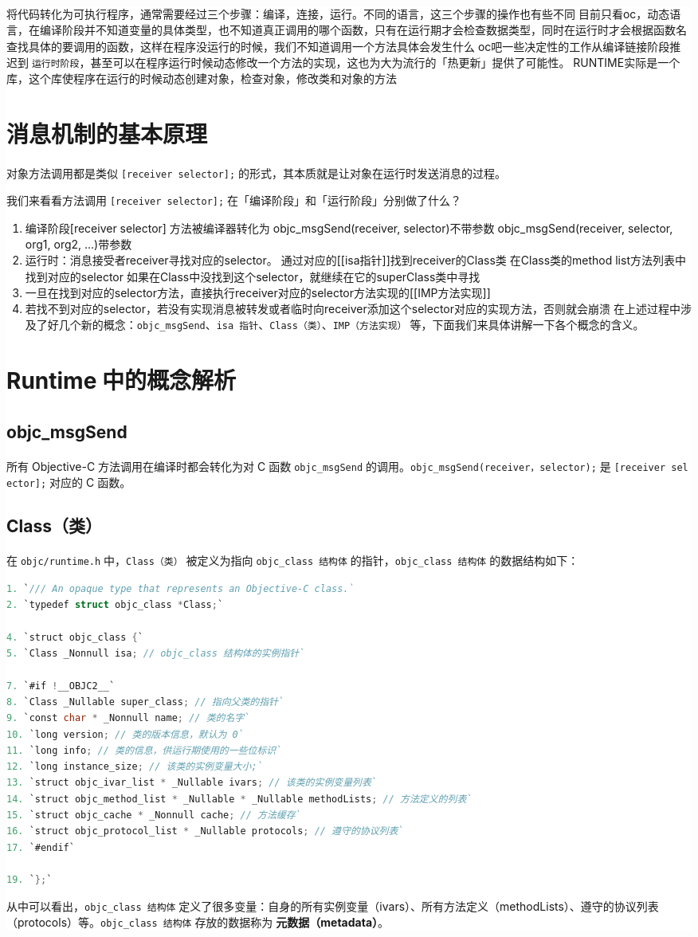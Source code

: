 将代码转化为可执行程序，通常需要经过三个步骤：编译，连接，运行。不同的语言，这三个步骤的操作也有些不同
目前只看oc，动态语言，在编译阶段并不知道变量的具体类型，也不知道真正调用的哪个函数，只有在运行期才会检查数据类型，同时在运行时才会根据函数名查找具体的要调用的函数，这样在程序没运行的时候，我们不知道调用一个方法具体会发生什么
oc吧一些决定性的工作从编译链接阶段推迟到 `运行时阶段`，甚至可以在程序运行时候动态修改一个方法的实现，这也为大为流行的「热更新」提供了可能性。
RUNTIME实际是一个库，这个库使程序在运行的时候动态创建对象，检查对象，修改类和对象的方法
# 消息机制的基本原理
对象方法调用都是类似 `[receiver selector];` 的形式，其本质就是让对象在运行时发送消息的过程。

我们来看看方法调用 `[receiver selector];` 在「编译阶段」和「运行阶段」分别做了什么？
1. 编译阶段[receiver selector] 方法被编译器转化为
objc_msgSend(receiver, selector)不带参数
objc_msgSend(receiver, selector, org1, org2, ...)带参数
2. 运行时：消息接受者receiver寻找对应的selector。
通过对应的[[isa指针]]找到receiver的Class类
在Class类的method list方法列表中找到对应的selector
如果在Class中没找到这个selector，就继续在它的superClass类中寻找
3. 一旦在找到对应的selector方法，直接执行receiver对应的selector方法实现的[[IMP方法实现]]
4. 若找不到对应的selector，若没有实现消息被转发或者临时向receiver添加这个selector对应的实现方法，否则就会崩溃
在上述过程中涉及了好几个新的概念：`objc_msgSend`、`isa 指针`、`Class（类）`、`IMP（方法实现）` 等，下面我们来具体讲解一下各个概念的含义。
# Runtime 中的概念解析
## objc_msgSend

所有 Objective-C 方法调用在编译时都会转化为对 C 函数 `objc_msgSend` 的调用。`objc_msgSend(receiver，selector);` 是 `[receiver selector];` 对应的 C 函数。
## Class（类）

在 `objc/runtime.h` 中，`Class（类）` 被定义为指向 `objc_class 结构体` 的指针，`objc_class 结构体` 的数据结构如下：
```c#
1. `/// An opaque type that represents an Objective-C class.`
2. `typedef struct objc_class *Class;`

4. `struct objc_class {`
5. `Class _Nonnull isa; // objc_class 结构体的实例指针`

7. `#if !__OBJC2__`
8. `Class _Nullable super_class; // 指向父类的指针`
9. `const char * _Nonnull name; // 类的名字`
10. `long version; // 类的版本信息，默认为 0`
11. `long info; // 类的信息，供运行期使用的一些位标识`
12. `long instance_size; // 该类的实例变量大小;`
13. `struct objc_ivar_list * _Nullable ivars; // 该类的实例变量列表`
14. `struct objc_method_list * _Nullable * _Nullable methodLists; // 方法定义的列表`
15. `struct objc_cache * _Nonnull cache; // 方法缓存`
16. `struct objc_protocol_list * _Nullable protocols; // 遵守的协议列表`
17. `#endif`

19. `};`
```
从中可以看出，`objc_class 结构体` 定义了很多变量：自身的所有实例变量（ivars）、所有方法定义（methodLists）、遵守的协议列表（protocols）等。`objc_class 结构体` 存放的数据称为 **元数据（metadata）**。

